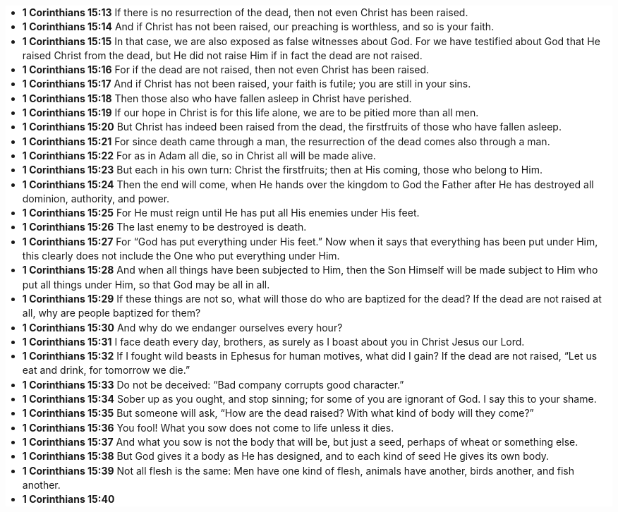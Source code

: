 - **1 Corinthians 15:13**
  If there is no resurrection of the dead, then not even Christ has been raised.
- **1 Corinthians 15:14**
  And if Christ has not been raised, our preaching is worthless, and so is your faith.
- **1 Corinthians 15:15**
  In that case, we are also exposed as false witnesses about God. For we have testified about God that He raised Christ from the dead, but He did not raise Him if in fact the dead are not raised.
- **1 Corinthians 15:16**
  For if the dead are not raised, then not even Christ has been raised.
- **1 Corinthians 15:17**
  And if Christ has not been raised, your faith is futile; you are still in your sins.
- **1 Corinthians 15:18**
  Then those also who have fallen asleep in Christ have perished.
- **1 Corinthians 15:19**
  If our hope in Christ is for this life alone, we are to be pitied more than all men.
- **1 Corinthians 15:20**
  But Christ has indeed been raised from the dead, the firstfruits of those who have fallen asleep.
- **1 Corinthians 15:21**
  For since death came through a man, the resurrection of the dead comes also through a man.
- **1 Corinthians 15:22**
  For as in Adam all die, so in Christ all will be made alive.
- **1 Corinthians 15:23**
  But each in his own turn: Christ the firstfruits; then at His coming, those who belong to Him.
- **1 Corinthians 15:24**
  Then the end will come, when He hands over the kingdom to God the Father after He has destroyed all dominion, authority, and power.
- **1 Corinthians 15:25**
  For He must reign until He has put all His enemies under His feet.
- **1 Corinthians 15:26**
  The last enemy to be destroyed is death.
- **1 Corinthians 15:27**
  For “God has put everything under His feet.” Now when it says that everything has been put under Him, this clearly does not include the One who put everything under Him.
- **1 Corinthians 15:28**
  And when all things have been subjected to Him, then the Son Himself will be made subject to Him who put all things under Him, so that God may be all in all.
- **1 Corinthians 15:29**
  If these things are not so, what will those do who are baptized for the dead? If the dead are not raised at all, why are people baptized for them?
- **1 Corinthians 15:30**
  And why do we endanger ourselves every hour?
- **1 Corinthians 15:31**
  I face death every day, brothers, as surely as I boast about you in Christ Jesus our Lord.
- **1 Corinthians 15:32**
  If I fought wild beasts in Ephesus for human motives, what did I gain? If the dead are not raised, “Let us eat and drink, for tomorrow we die.”
- **1 Corinthians 15:33**
  Do not be deceived: “Bad company corrupts good character.”
- **1 Corinthians 15:34**
  Sober up as you ought, and stop sinning; for some of you are ignorant of God. I say this to your shame.
- **1 Corinthians 15:35**
  But someone will ask, “How are the dead raised? With what kind of body will they come?”
- **1 Corinthians 15:36**
  You fool! What you sow does not come to life unless it dies.
- **1 Corinthians 15:37**
  And what you sow is not the body that will be, but just a seed, perhaps of wheat or something else.
- **1 Corinthians 15:38**
  But God gives it a body as He has designed, and to each kind of seed He gives its own body.
- **1 Corinthians 15:39**
  Not all flesh is the same: Men have one kind of flesh, animals have another, birds another, and fish another.
- **1 Corinthians 15:40**